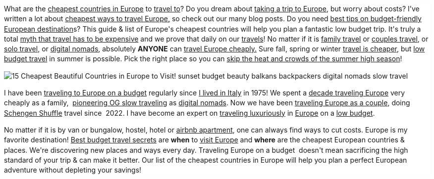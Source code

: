 What are the [cheapest countries in Europe](https://pub-ac94b3f306b24c0dba4238943c97f2e1.r2.dev/2024/01/winter-sun-camping-europe-snowbirds.html) to [travel to](https://www.cntraveler.com/gallery/cheapest-cities-in-europe)? Do you dream about [taking a trip to Europe](https://pub-ac94b3f306b24c0dba4238943c97f2e1.r2.dev/2024/01/winter-sun-camping-europe-snowbirds.html), but worry about costs? I've written a lot about [cheapest ways to travel Europe,](https://pub-ac94b3f306b24c0dba4238943c97f2e1.r2.dev/2022/07/cheapest-way-to-travel-europe-budget-travel-must-read.html) so check out our many blog posts. Do you need [best tips on budget-friendly European destination](https://pub-ac94b3f306b24c0dba4238943c97f2e1.r2.dev/2022/04/top-tips-for-planning-a-summer-trip-to-europe-2022-cheaply.html)s? This guide & list of Europe's cheapest countries will help you plan a fantastic low budget trip. It's truly a total [myth that travel has to be expensive](https://pub-ac94b3f306b24c0dba4238943c97f2e1.r2.dev/2008/06/how-to-do-exten.html "It's a myth that travel has to be expensive ") and we prove that daily on our [travels](https://pub-ac94b3f306b24c0dba4238943c97f2e1.r2.dev/2022/06/tiny-house-on-wheels-vintage-rv-remodel-.html)! No matter if it is [family travel](https://pub-ac94b3f306b24c0dba4238943c97f2e1.r2.dev/2012/12/around-the-world-family-travel.html) or [couples travel](https://pub-ac94b3f306b24c0dba4238943c97f2e1.r2.dev/2023/10/fab-wine-tasting-vineyard-near-zagreb.html), or [solo travel,](https://pub-ac94b3f306b24c0dba4238943c97f2e1.r2.dev/2023/05/heavenly-reyna-lands-next-movie-hits-twitchcon-paris.html) or [digital nomads](https://pub-ac94b3f306b24c0dba4238943c97f2e1.r2.dev/2024/01/digital-nomad-cheap-hot-winter-cape-verde-2024-1.html), absolutely **ANYONE** can [travel Europe cheaply.](https://www.travelandleisure.com/trip-ideas/budget-travel/cheap-europe-trips) Sure fall, spring or winter [travel is cheaper](https://pub-ac94b3f306b24c0dba4238943c97f2e1.r2.dev/2022/05/cheap-furnished-rentals-in-barcelona-beach-resort.html), but [low budget travel](https://pub-ac94b3f306b24c0dba4238943c97f2e1.r2.dev/2012/06/budget-travel-norway-yummy-picnic.html) in summer is possible. Pick the right place so you can [skip the heat and crowds of the summer high season](https://pub-ac94b3f306b24c0dba4238943c97f2e1.r2.dev/2010/07/how-to-travel-without-crowds-in-high-season-finding-bargains-peace-value-away-from-tourist-areas-tip.html "How To Travel Without Crowds In High Season!")!   
  
![15 Cheapest Beautiful Countries in Europe to Visit! sunset  budget beauty balkans backpackers digital nomads slow travel ](https://pub-ac94b3f306b24c0dba4238943c97f2e1.r2.dev/6a00e5502a9507883302a30d4ea748200b-1024x576-1.jpg)  
  
I have been [traveling to Europe on a budget](https://pub-ac94b3f306b24c0dba4238943c97f2e1.r2.dev/2017/05/best-of-europe-summer-trip-.html) regularly since [I lived in Italy](https://pub-ac94b3f306b24c0dba4238943c97f2e1.r2.dev/2023/05/rome-in-spring-top-tips-for-a-perfect-day.html) in 1975! We spent a [decade traveling Europe](https://pub-ac94b3f306b24c0dba4238943c97f2e1.r2.dev/2009/04/how-to-travel-the-world-as-a-digital-nomad-family.html) very cheaply as a family,  [pioneering OG slow traveling](https://pub-ac94b3f306b24c0dba4238943c97f2e1.r2.dev/2010/06/early-retirement-perpetual-travel-radical-early-retirement-with-kids-rtw-family-travel-multiyear.html) as [digital nomads](https://pub-ac94b3f306b24c0dba4238943c97f2e1.r2.dev/2022/11/best-warm-winter-digital-nomad-destinations-.html). Now we have been [traveling Europe as a couple](https://pub-ac94b3f306b24c0dba4238943c97f2e1.r2.dev/2022/03/retirement-traveling-around-the-world.html), doing [Schengen Shuffle](https://pub-ac94b3f306b24c0dba4238943c97f2e1.r2.dev/2023/05/what-is-schengen-shuffle-travel-how-to-do-it.html#more) travel since  2022. I have become an expert on [traveling luxuriously](https://pub-ac94b3f306b24c0dba4238943c97f2e1.r2.dev/2012/11/paris-sunset-picnic-at-the-louvre-budget-luxury.html) in [Europe](https://pub-ac94b3f306b24c0dba4238943c97f2e1.r2.dev/europe/) on a [low budget](https://pub-ac94b3f306b24c0dba4238943c97f2e1.r2.dev/2013/07/retire-and-travel-the-world.html).  
  
No matter if it is by van or bungalow, hostel, hotel or [airbnb apartment](https://pub-ac94b3f306b24c0dba4238943c97f2e1.r2.dev/2023/04/the-best-stunning-airbnb-in-dubrovnik-low-budget-.html), one can always find ways to cut costs. Europe is my favorite destination! [Best budget travel secrets](https://pub-ac94b3f306b24c0dba4238943c97f2e1.r2.dev/2010/08/camping-europe-with-kids-free-kids-clubs-family-friendly-international-travel-tips.html) are **when** to [visit Europe](https://pub-ac94b3f306b24c0dba4238943c97f2e1.r2.dev/2021/10/ready-for-post-pandemic-boomer-empty-nest-travel-.html) and **where** are the cheapest European countries & places. We're discovering new places and ways every day. Traveling Europe on a budget  doesn't mean sacrificing the high standard of your trip & can make it better. Our list of the cheapest countries in Europe will help you plan a perfect European adventure without depleting your savings!  
  